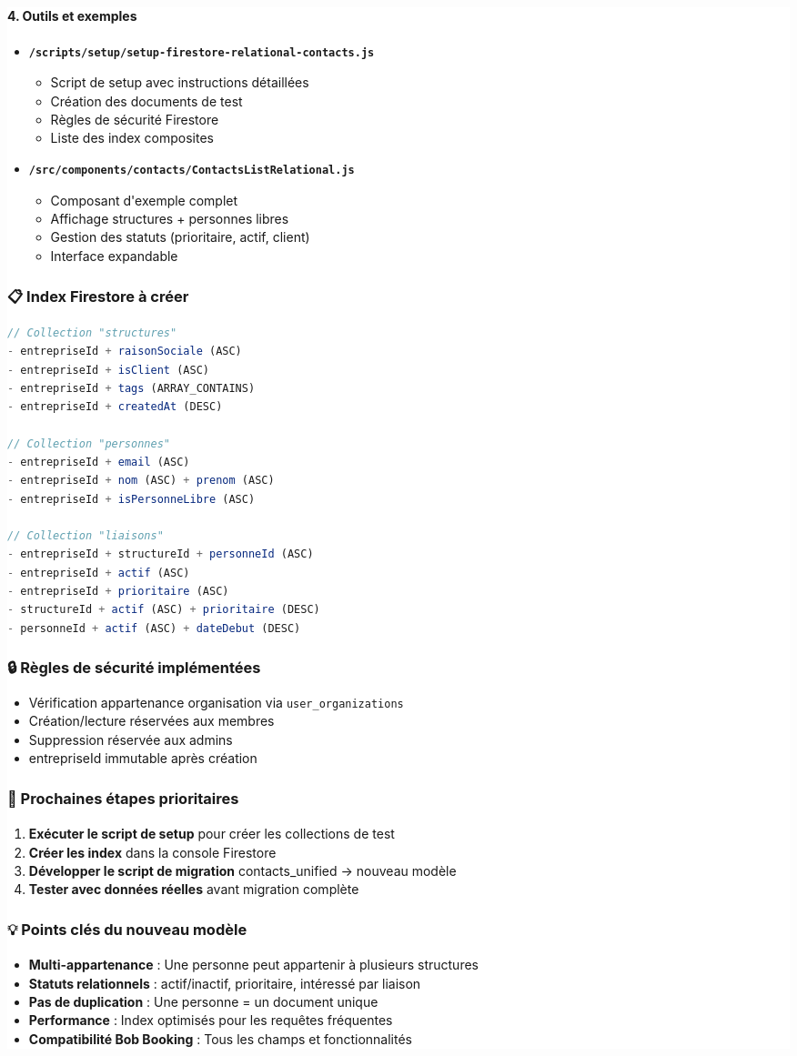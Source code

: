 #### 4. Outils et exemples
- **`/scripts/setup/setup-firestore-relational-contacts.js`**
  - Script de setup avec instructions détaillées
  - Création des documents de test
  - Règles de sécurité Firestore
  - Liste des index composites
  
- **`/src/components/contacts/ContactsListRelational.js`**
  - Composant d'exemple complet
  - Affichage structures + personnes libres
  - Gestion des statuts (prioritaire, actif, client)
  - Interface expandable

### 📋 Index Firestore à créer

```javascript
// Collection "structures"
- entrepriseId + raisonSociale (ASC)
- entrepriseId + isClient (ASC)
- entrepriseId + tags (ARRAY_CONTAINS)
- entrepriseId + createdAt (DESC)

// Collection "personnes"
- entrepriseId + email (ASC)
- entrepriseId + nom (ASC) + prenom (ASC)
- entrepriseId + isPersonneLibre (ASC)

// Collection "liaisons"
- entrepriseId + structureId + personneId (ASC)
- entrepriseId + actif (ASC)
- entrepriseId + prioritaire (ASC)
- structureId + actif (ASC) + prioritaire (DESC)
- personneId + actif (ASC) + dateDebut (DESC)
```

### 🔒 Règles de sécurité implémentées

- Vérification appartenance organisation via `user_organizations`
- Création/lecture réservées aux membres
- Suppression réservée aux admins
- entrepriseId immutable après création

### 🎯 Prochaines étapes prioritaires

1. **Exécuter le script de setup** pour créer les collections de test
2. **Créer les index** dans la console Firestore
3. **Développer le script de migration** contacts_unified → nouveau modèle
4. **Tester avec données réelles** avant migration complète

### 💡 Points clés du nouveau modèle

- **Multi-appartenance** : Une personne peut appartenir à plusieurs structures
- **Statuts relationnels** : actif/inactif, prioritaire, intéressé par liaison
- **Pas de duplication** : Une personne = un document unique
- **Performance** : Index optimisés pour les requêtes fréquentes
- **Compatibilité Bob Booking** : Tous les champs et fonctionnalités
